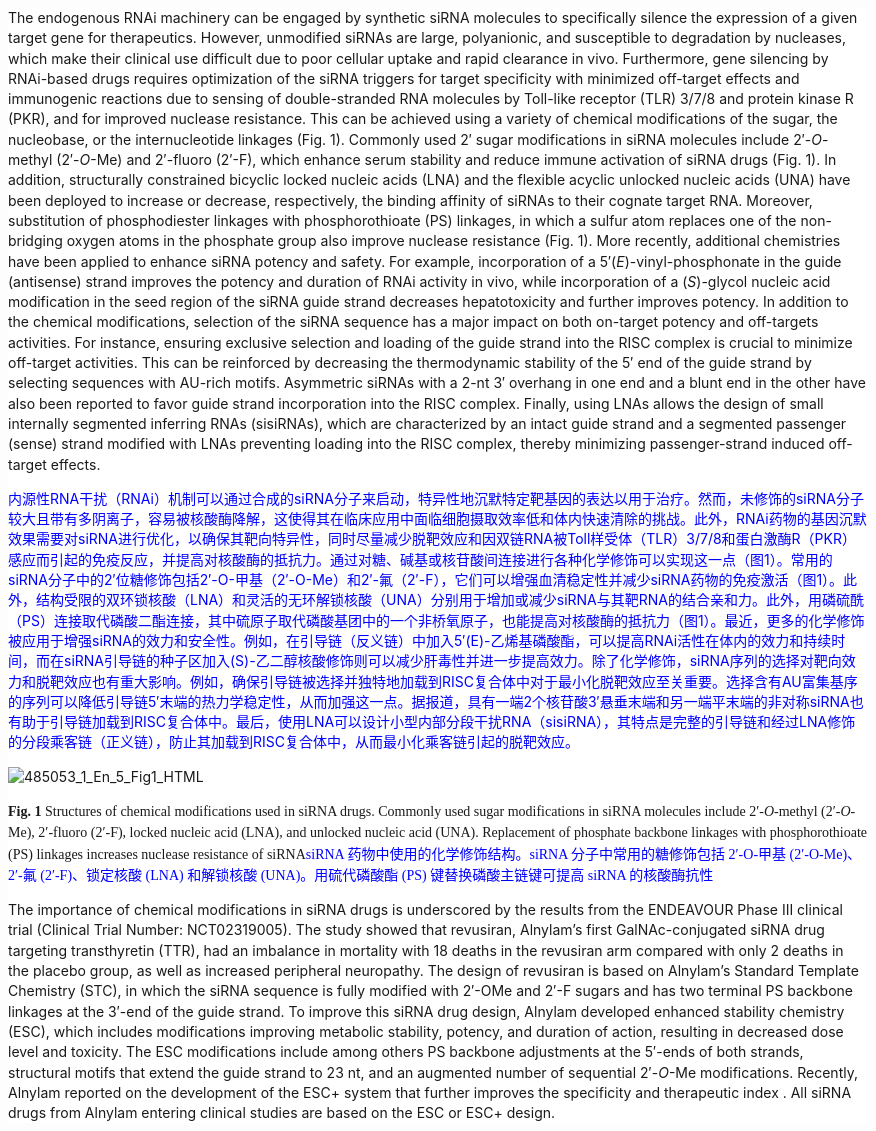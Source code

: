 The endogenous RNAi machinery can be engaged by synthetic siRNA molecules to specifically silence the expression of a given target gene for therapeutics. However, unmodified siRNAs are large, polyanionic, and susceptible to degradation by nucleases, which make their clinical use difficult due to poor cellular uptake and rapid clearance in vivo. Furthermore, gene silencing by RNAi-based drugs requires optimization of the siRNA triggers for target specificity with minimized off-target effects and immunogenic reactions due to sensing of double-stranded RNA molecules by Toll-like receptor (TLR) 3/7/8 and protein kinase R (PKR), and for improved nuclease resistance. This can be achieved using a variety of chemical modifications of the sugar, the nucleobase, or the internucleotide linkages (Fig. 1). Commonly used 2′ sugar modifications in siRNA molecules include 2′-*O*-methyl (2′-*O*-Me) and 2′-fluoro (2′-F), which enhance serum stability and reduce immune activation of siRNA drugs (Fig. 1). In addition, structurally constrained bicyclic locked nucleic acids (LNA) and the flexible acyclic unlocked nucleic acids (UNA) have been deployed to increase or decrease, respectively, the binding affinity of siRNAs to their cognate target RNA. Moreover, substitution of phosphodiester linkages with phosphorothioate (PS) linkages, in which a sulfur atom replaces one of the non-bridging oxygen atoms in the phosphate group also improve nuclease resistance (Fig. 1). More recently, additional chemistries have been applied to enhance siRNA potency and safety. For example, incorporation of a 5′(*E*)-vinyl-phosphonate in the guide (antisense) strand improves the potency and duration of RNAi activity in vivo, while incorporation of a (*S*)-glycol nucleic acid  modification in the seed region of the siRNA guide strand decreases hepatotoxicity and further improves potency. In addition to the chemical modifications, selection of the siRNA sequence has a major impact on both on-target potency and off-targets activities. For instance, ensuring exclusive selection and loading of the guide strand into the RISC complex is crucial to minimize off-target activities. This can be reinforced by decreasing the thermodynamic stability of the 5′ end of the guide strand by selecting sequences with AU-rich motifs. Asymmetric siRNAs with a 2-nt 3′ overhang in one end and a blunt end in the other have also been reported to favor guide strand incorporation into the RISC complex. Finally, using LNAs allows the design of small internally segmented inferring RNAs (sisiRNAs), which are characterized by an intact guide strand and a segmented passenger (sense) strand modified with LNAs preventing loading into the RISC complex, thereby minimizing passenger-strand induced off-target effects.

<span style=color:blue>内源性RNA干扰（RNAi）机制可以通过合成的siRNA分子来启动，特异性地沉默特定靶基因的表达以用于治疗。然而，未修饰的siRNA分子较大且带有多阴离子，容易被核酸酶降解，这使得其在临床应用中面临细胞摄取效率低和体内快速清除的挑战。此外，RNAi药物的基因沉默效果需要对siRNA进行优化，以确保其靶向特异性，同时尽量减少脱靶效应和因双链RNA被Toll样受体（TLR）3/7/8和蛋白激酶R（PKR）感应而引起的免疫反应，并提高对核酸酶的抵抗力。通过对糖、碱基或核苷酸间连接进行各种化学修饰可以实现这一点（图1）。常用的siRNA分子中的2′位糖修饰包括2′-O-甲基（2′-O-Me）和2′-氟（2′-F），它们可以增强血清稳定性并减少siRNA药物的免疫激活（图1）。此外，结构受限的双环锁核酸（LNA）和灵活的无环解锁核酸（UNA）分别用于增加或减少siRNA与其靶RNA的结合亲和力。此外，用磷硫酰（PS）连接取代磷酸二酯连接，其中硫原子取代磷酸基团中的一个非桥氧原子，也能提高对核酸酶的抵抗力（图1）。最近，更多的化学修饰被应用于增强siRNA的效力和安全性。例如，在引导链（反义链）中加入5′(E)-乙烯基磷酸酯，可以提高RNAi活性在体内的效力和持续时间，而在siRNA引导链的种子区加入(S)-乙二醇核酸修饰则可以减少肝毒性并进一步提高效力。除了化学修饰，siRNA序列的选择对靶向效力和脱靶效应也有重大影响。例如，确保引导链被选择并独特地加载到RISC复合体中对于最小化脱靶效应至关重要。选择含有AU富集基序的序列可以降低引导链5′末端的热力学稳定性，从而加强这一点。据报道，具有一端2个核苷酸3′悬垂末端和另一端平末端的非对称siRNA也有助于引导链加载到RISC复合体中。最后，使用LNA可以设计小型内部分段干扰RNA（sisiRNA），其特点是完整的引导链和经过LNA修饰的分段乘客链（正义链），防止其加载到RISC复合体中，从而最小化乘客链引起的脱靶效应。</span>

![485053_1_En_5_Fig1_HTML](https://raw.githubusercontent.com/zcgkiller/Pictures/main/Wechat/485053_1_En_5_Fig1_HTML.png)

<span style=font-family:kaiti;text-align:center;>**Fig. 1** Structures of chemical modifications used in siRNA drugs. Commonly used sugar modifications in siRNA molecules include 2′-*O*-methyl (2′-*O*-Me), 2′-fluoro (2′-F), locked nucleic acid (LNA), and unlocked nucleic acid (UNA). Replacement of phosphate backbone linkages with phosphorothioate (PS) linkages increases nuclease resistance of siRNA<span style=color:blue>siRNA 药物中使用的化学修饰结构。siRNA 分子中常用的糖修饰包括 2′-O-甲基 (2′-O-Me)、2′-氟 (2′-F)、锁定核酸 (LNA) 和解锁核酸 (UNA)。用硫代磷酸酯 (PS) 键替换磷酸主链键可提高 siRNA 的核酸酶抗性</span></span>

The importance of chemical modifications in siRNA drugs is underscored by the results from the ENDEAVOUR Phase III clinical trial (Clinical Trial Number: NCT02319005). The study showed that revusiran, Alnylam’s first GalNAc-conjugated siRNA drug targeting transthyretin (TTR), had an imbalance in mortality with 18 deaths in the revusiran arm compared with only 2 deaths in the placebo group, as well as increased peripheral neuropathy. The design of revusiran is based on Alnylam’s Standard Template Chemistry (STC), in which the siRNA sequence is fully modified with 2′-OMe and 2′-F sugars and has two terminal PS backbone linkages at the 3′-end of the guide strand. To improve this siRNA drug design, Alnylam developed enhanced stability chemistry (ESC), which includes modifications improving metabolic stability, potency, and duration of action, resulting in decreased dose level and toxicity. The ESC modifications include among others PS backbone adjustments at the 5′-ends of both strands, structural motifs that extend the guide strand to 23 nt, and an augmented number of sequential 2′-*O*-Me modifications. Recently, Alnylam reported on the development of the ESC+ system that further improves the specificity and therapeutic index . All siRNA drugs from Alnylam entering clinical studies are based on the ESC or ESC+ design.
